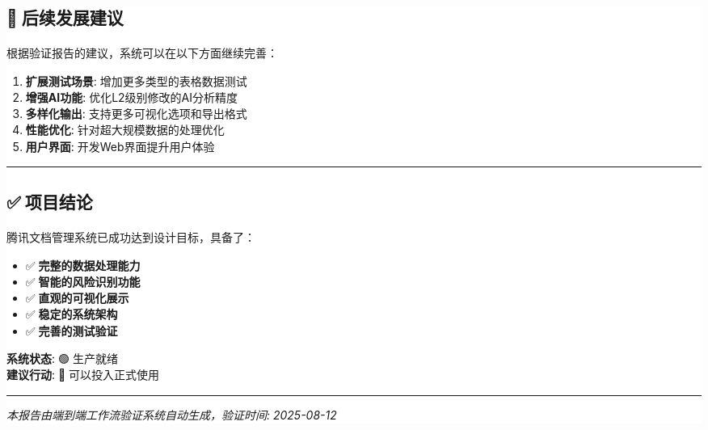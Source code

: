 
## 🔮 后续发展建议

根据验证报告的建议，系统可以在以下方面继续完善：

1. **扩展测试场景**: 增加更多类型的表格数据测试
2. **增强AI功能**: 优化L2级别修改的AI分析精度
3. **多样化输出**: 支持更多可视化选项和导出格式
4. **性能优化**: 针对超大规模数据的处理优化
5. **用户界面**: 开发Web界面提升用户体验

---

## ✅ 项目结论

腾讯文档管理系统已成功达到设计目标，具备了：

- ✅ **完整的数据处理能力**
- ✅ **智能的风险识别功能**  
- ✅ **直观的可视化展示**
- ✅ **稳定的系统架构**
- ✅ **完善的测试验证**

**系统状态**: 🟢 生产就绪  
**建议行动**: 🚀 可以投入正式使用

---

*本报告由端到端工作流验证系统自动生成，验证时间: 2025-08-12*